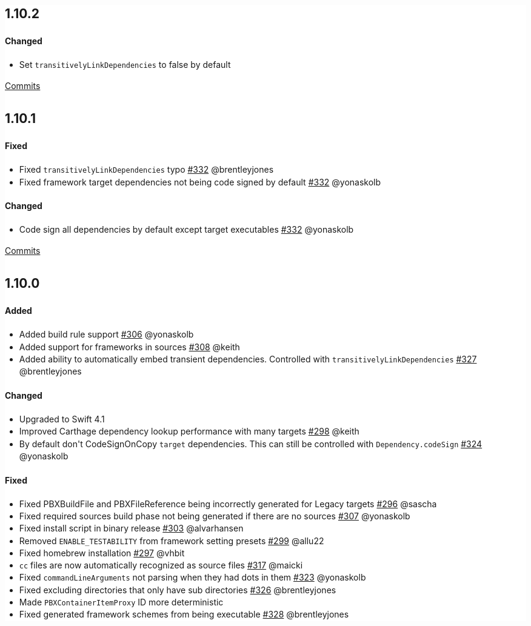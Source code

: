 ## 1.10.2

#### Changed
- Set `transitivelyLinkDependencies` to false by default

[Commits](https://github.com/yonaskolb/XcodeGen/compare/1.10.1...1.10.2)

## 1.10.1

#### Fixed
- Fixed `transitivelyLinkDependencies` typo [#332](https://github.com/yonaskolb/XcodeGen/pull/332) @brentleyjones
- Fixed framework target dependencies not being code signed by default [#332](https://github.com/yonaskolb/XcodeGen/pull/332) @yonaskolb

#### Changed
- Code sign all dependencies by default except target executables [#332](https://github.com/yonaskolb/XcodeGen/pull/332) @yonaskolb

[Commits](https://github.com/yonaskolb/XcodeGen/compare/1.10.0...1.10.1)

## 1.10.0

#### Added
- Added build rule support [#306](https://github.com/yonaskolb/XcodeGen/pull/306) @yonaskolb
- Added support for frameworks in sources [#308](https://github.com/yonaskolb/XcodeGen/pull/308) @keith
- Added ability to automatically embed transient dependencies. Controlled with `transitivelyLinkDependencies` [#327](https://github.com/yonaskolb/XcodeGen/pull/327) @brentleyjones

#### Changed
- Upgraded to Swift 4.1
- Improved Carthage dependency lookup performance with many targets [#298](https://github.com/yonaskolb/XcodeGen/pull/298) @keith
- By default don't CodeSignOnCopy `target` dependencies. This can still be controlled with `Dependency.codeSign` [#324](https://github.com/yonaskolb/XcodeGen/pull/324) @yonaskolb

#### Fixed
- Fixed PBXBuildFile and PBXFileReference being incorrectly generated for Legacy targets [#296](https://github.com/yonaskolb/XcodeGen/pull/296) @sascha
- Fixed required sources build phase not being generated if there are no sources [#307](https://github.com/yonaskolb/XcodeGen/pull/307) @yonaskolb
- Fixed install script in binary release [#303](https://github.com/yonaskolb/XcodeGen/pull/303) @alvarhansen
- Removed `ENABLE_TESTABILITY` from framework setting presets [#299](https://github.com/yonaskolb/XcodeGen/pull/299) @allu22
- Fixed homebrew installation [#297](https://github.com/yonaskolb/XcodeGen/pull/297) @vhbit
- `cc` files are now automatically recognized as source files [#317](https://github.com/yonaskolb/XcodeGen/pull/317) @maicki
- Fixed `commandLineArguments` not parsing when they had dots in them [#323](https://github.com/yonaskolb/XcodeGen/pull/323) @yonaskolb
- Fixed excluding directories that only have sub directories [#326](https://github.com/yonaskolb/XcodeGen/pull/326) @brentleyjones
- Made `PBXContainerItemProxy` ID more deterministic
- Fixed generated framework schemes from being executable [#328](https://github.com/yonaskolb/XcodeGen/pull/328) @brentleyjones
